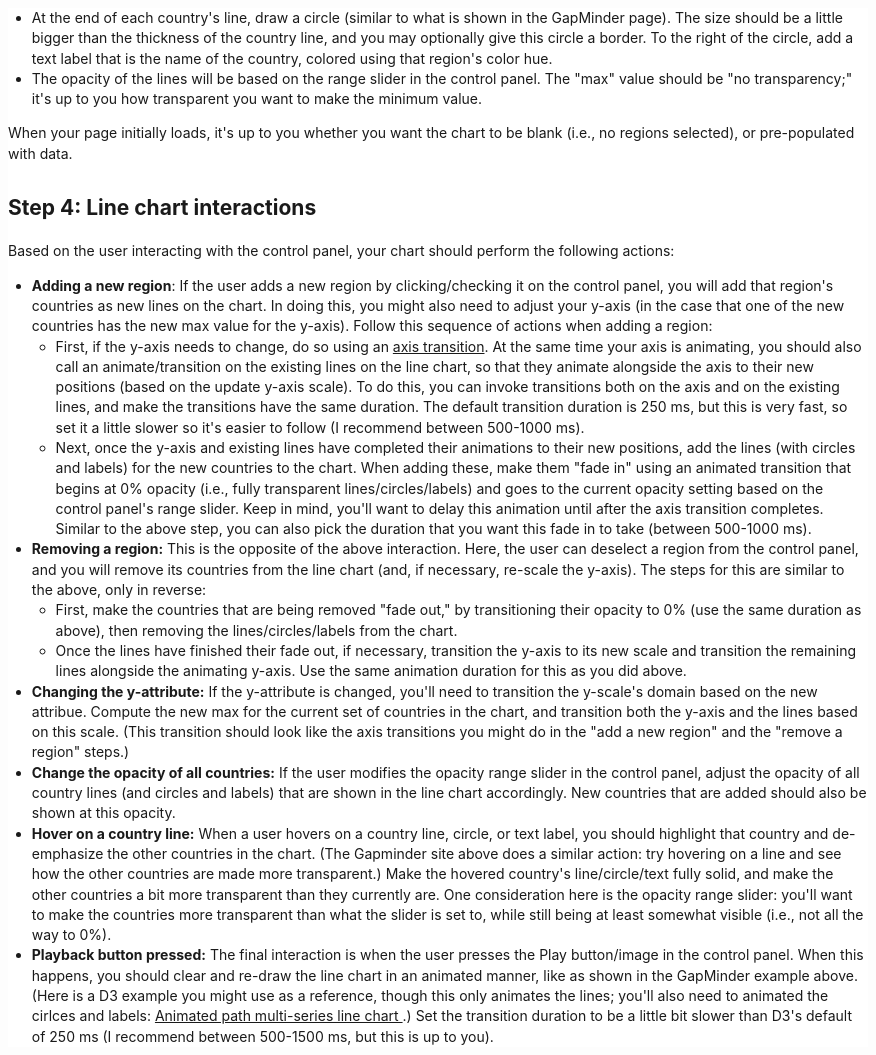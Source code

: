 - At the end of each country's line, draw a circle (similar to what is shown in the GapMinder page). The size should be a little bigger than the thickness of the country line, and you may optionally give this circle a border. To the right of the circle, add a text label that is the name of the country, colored using that region's color hue.
- The opacity of the lines will be based on the range slider in the control panel. The "max" value should be "no transparency;" it's up to you how transparent you want to make the minimum value.

When your page initially loads, it's up to you whether you want the chart to be blank (i.e., no regions selected), or pre-populated with data.

## Step 4: Line chart interactions

Based on the user interacting with the control panel, your chart should perform the following actions:
- **Adding a new region**: If the user adds a new region by clicking/checking it on the control panel, you will add that region's countries as new lines on the chart. In doing this, you might also need to adjust your y-axis (in the case that one of the new countries has the new max value for the y-axis). Follow this sequence of actions when adding a region:
    - First, if the y-axis needs to change, do so using an [axis transition](https://observablehq.com/@vigorousnorth/animated-transition-of-y-axis-scales). At the same time your axis is animating, you should also call an animate/transition on the existing lines on the line chart, so that they animate alongside the axis to their new positions (based on the update y-axis scale). To do this, you can invoke transitions both on the axis and on the existing lines, and make the transitions have the same duration. The default transition duration is 250 ms, but this is very fast, so set it a little slower so it's easier to follow (I recommend between 500-1000 ms).
    - Next, once the y-axis and existing lines have completed their animations to their new positions, add the lines (with circles and labels) for the new countries to the chart. When adding these, make them "fade in" using an animated transition that begins at 0% opacity (i.e., fully transparent lines/circles/labels) and goes to the current opacity setting based on the control panel's range slider. Keep in mind, you'll want to delay this animation until after the axis transition completes. Similar to the above step, you can also pick the duration that you want this fade in to take (between 500-1000 ms).
- **Removing a region:** This is the opposite of the above interaction. Here, the user can deselect a region from the control panel, and you will remove its countries from the line chart (and, if necessary, re-scale the y-axis). The steps for this are similar to the above, only in reverse:
    - First, make the countries that are being removed "fade out," by transitioning their opacity to 0% (use the same duration as above), then removing the lines/circles/labels from the chart.
    - Once the lines have finished their fade out, if necessary, transition the y-axis to its new scale and transition the remaining lines alongside the animating y-axis. Use the same animation duration for this as you did above.
- **Changing the y-attribute:** If the y-attribute is changed, you'll need to transition the y-scale's domain based on the new attribue. Compute the new max for the current set of countries in the chart, and transition both the y-axis and the lines based on this scale. (This transition should look like the axis transitions you might do in the "add a new region" and the "remove a region" steps.)
- **Change the opacity of all countries:** If the user modifies the opacity range slider in the control panel, adjust the opacity of all country lines (and circles and labels) that are shown in the line chart accordingly. New countries that are added should also be shown at this opacity.
- **Hover on a country line:** When a user hovers on a country line, circle, or text label, you should highlight that country and de-emphasize the other countries in the chart. (The Gapminder site above does a similar action: try hovering on a line and see how the other countries are made more transparent.) Make the hovered country's line/circle/text fully solid, and make the other countries a bit more transparent than they currently are. One consideration here is the opacity range slider: you'll want to make the countries more transparent than what the slider is set to, while still being at least somewhat visible (i.e., not all the way to 0%).
- **Playback button pressed:** The final interaction is when the user presses the Play button/image in the control panel. When this happens, you should clear and re-draw the line chart in an animated manner, like as shown in the GapMinder example above. (Here is a D3 example you might use as a reference, though this only animates the lines; you'll also need to animated the cirlces and labels: [Animated path multi-series line chart ]([http://bl.ocks.org/atmccann/8966400](https://observablehq.com/@jefersonalves/multi-line-chart-animated)).) Set the transition duration to be a little bit slower than D3's default of 250 ms (I recommend between 500-1500 ms, but this is up to you).
